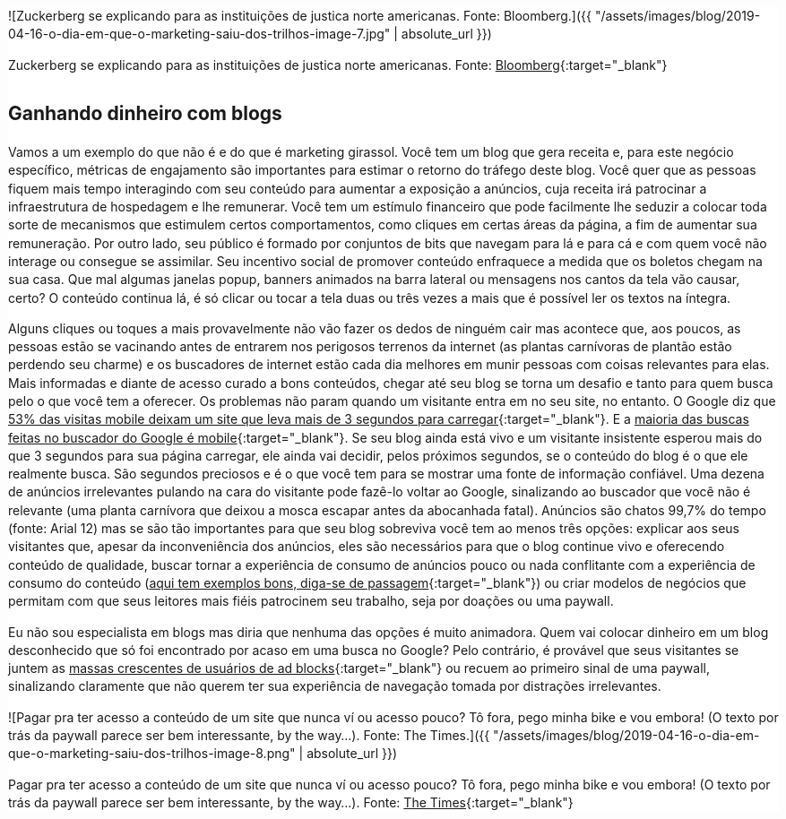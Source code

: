 ![Zuckerberg se explicando para as instituições de justica norte americanas. Fonte: Bloomberg.]({{ "/assets/images/blog/2019-04-16-o-dia-em-que-o-marketing-saiu-dos-trilhos-image-7.jpg" | absolute_url }})

Zuckerberg se explicando para as instituições de justica norte americanas. Fonte: [Bloomberg](https://www.bloomberg.com/businessweek){:target="_blank"}

## Ganhando dinheiro com blogs

Vamos a um exemplo do que não é e do que é marketing girassol. Você tem um blog que gera receita e, para este negócio específico, métricas de engajamento são importantes para estimar o retorno do tráfego deste blog. Você quer que as pessoas fiquem mais tempo interagindo com seu conteúdo para aumentar a exposição a anúncios, cuja receita irá patrocinar a infraestrutura de hospedagem e lhe remunerar. Você tem um estímulo financeiro que pode facilmente lhe seduzir a colocar toda sorte de mecanismos que estimulem certos comportamentos, como cliques em certas áreas da página, a fim de aumentar sua remuneração. Por outro lado, seu público é formado por conjuntos de bits que navegam para lá e para cá e com quem você não interage ou consegue se assimilar. Seu incentivo social de promover conteúdo enfraquece a medida que os boletos chegam na sua casa. Que mal algumas janelas popup, banners animados na barra lateral ou mensagens nos cantos da tela vão causar, certo? O conteúdo continua lá, é só clicar ou tocar a tela duas ou três vezes a mais que é possível ler os textos na íntegra.

Alguns cliques ou toques a mais provavelmente não vão fazer os dedos de ninguém cair mas acontece que, aos poucos, as pessoas estão se vacinando antes de entrarem nos perigosos terrenos da internet (as plantas carnívoras de plantão estão perdendo seu charme) e os buscadores de internet estão cada dia melhores em munir pessoas com coisas relevantes para elas. Mais informadas e diante de acesso curado a bons conteúdos, chegar até seu blog se torna um desafio e tanto para quem busca pelo o que você tem a oferecer. Os problemas não param quando um visitante entra em no seu site, no entanto. O Google diz que [53% das visitas mobile deixam um site que leva mais de 3 segundos para carregar](https://www.thinkwithgoogle.com/marketing-resources/data-measurement/mobile-page-speed-new-industry-benchmarks/){:target="_blank"}. E a [maioria das buscas feitas no buscador do Google é mobile](https://searchengineland.com/its-official-google-says-more-searches-now-on-mobile-than-on-desktop-220369){:target="_blank"}. Se seu blog ainda está vivo e um visitante insistente esperou mais do que 3 segundos para sua página carregar, ele ainda vai decidir, pelos próximos segundos, se o conteúdo do blog é o que ele realmente busca. São segundos preciosos e é o que você tem para se mostrar uma fonte de informação confiável. Uma dezena de anúncios irrelevantes pulando na cara do visitante pode fazê-lo voltar ao Google, sinalizando ao buscador que você não é relevante (uma planta carnívora que deixou a mosca escapar antes da abocanhada fatal). Anúncios são chatos 99,7% do tempo (fonte: Arial 12) mas se são tão importantes para que seu blog sobreviva você tem ao menos três opções: explicar aos seus visitantes que, apesar da inconveniência dos anúncios, eles são necessários para que o blog continue vivo e oferecendo conteúdo de qualidade, buscar tornar a experiência de consumo de anúncios pouco ou nada conflitante com a experiência de consumo do conteúdo ([aqui tem exemplos bons, diga-se de passagem](https://www.smashingmagazine.com){:target="_blank"}) ou criar modelos de negócios que permitam com que seus leitores mais fiéis patrocinem seu trabalho, seja por doações ou uma paywall.

Eu não sou especialista em blogs mas diria que nenhuma das opções é muito animadora. Quem vai colocar dinheiro em um blog desconhecido que só foi encontrado por acaso em uma busca no Google? Pelo contrário, é provável que seus visitantes se juntem as [massas crescentes de usuários de ad blocks](https://www.businessinsider.com/us-ad-block-usage-expected-to-more-than-double-by-2020-2016-5){:target="_blank"} ou recuem ao primeiro sinal de uma paywall, sinalizando claramente que não querem ter sua experiência de navegação tomada por distrações irrelevantes.

![Pagar pra ter acesso a conteúdo de um site que nunca ví ou acesso pouco? Tô fora, pego minha bike e vou embora! (O texto por trás da paywall parece ser bem interessante, by the way…). Fonte: The Times.]({{ "/assets/images/blog/2019-04-16-o-dia-em-que-o-marketing-saiu-dos-trilhos-image-8.png" | absolute_url }})

Pagar pra ter acesso a conteúdo de um site que nunca ví ou acesso pouco? Tô fora, pego minha bike e vou embora! (O texto por trás da paywall parece ser bem interessante, by the way…). Fonte: [The Times](https://www.thetimes.co.uk/edition/comment/treat-bicycles-as-strictly-as-cars-to-make-roads-safe-krkwv3th7){:target="_blank"}
